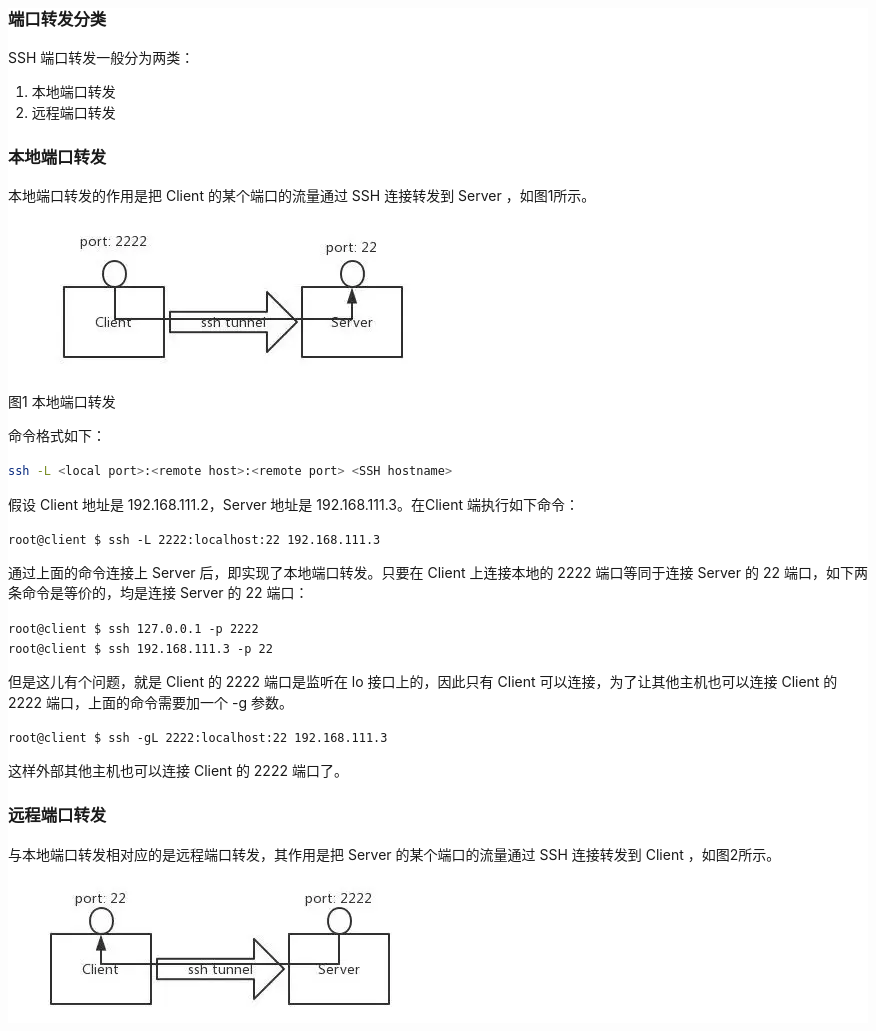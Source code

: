 ### 端口转发分类

SSH 端口转发一般分为两类：

1. 本地端口转发
2. 远程端口转发

### 本地端口转发

本地端口转发的作用是把 Client 的某个端口的流量通过 SSH 连接转发到 Server ，如图1所示。

![本地端口转发](../../img/ssh/figure-1.webp)

图1 本地端口转发

命令格式如下：

```bash
ssh -L <local port>:<remote host>:<remote port> <SSH hostname>
```

假设 Client 地址是 192.168.111.2，Server 地址是 192.168.111.3。在Client 端执行如下命令：

```shellscript
root@client $ ssh -L 2222:localhost:22 192.168.111.3
```

通过上面的命令连接上 Server 后，即实现了本地端口转发。只要在 Client 上连接本地的 2222 端口等同于连接 Server 的 22 端口，如下两条命令是等价的，均是连接 Server 的 22 端口：

```shellscript
root@client $ ssh 127.0.0.1 -p 2222
root@client $ ssh 192.168.111.3 -p 22
```

但是这儿有个问题，就是 Client 的 2222 端口是监听在 lo 接口上的，因此只有 Client 可以连接，为了让其他主机也可以连接 Client 的 2222 端口，上面的命令需要加一个 -g 参数。

```shellscript
root@client $ ssh -gL 2222:localhost:22 192.168.111.3
```

这样外部其他主机也可以连接 Client 的 2222 端口了。

### 远程端口转发

与本地端口转发相对应的是远程端口转发，其作用是把 Server 的某个端口的流量通过 SSH 连接转发到 Client ，如图2所示。

![本地端口转发](../../img/ssh/figure-2.webp)
